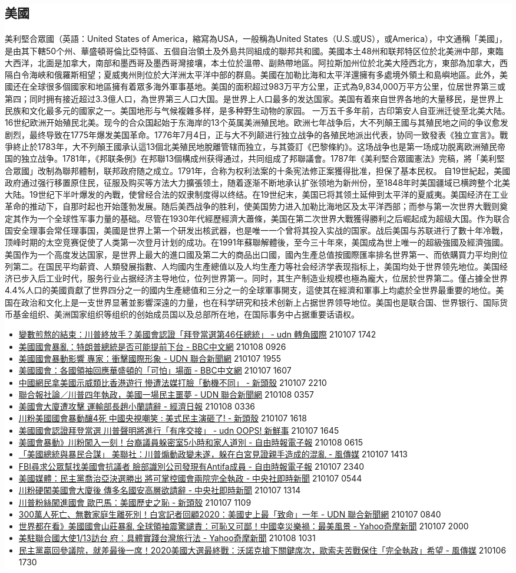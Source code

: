 ## 美國

美利堅合眾國（英語：United States of America，縮寫為USA，一般稱為United States（U.S.或US），或America），中文通稱「美國」，是由其下轄50个州、華盛頓哥倫比亞特區、五個自治領土及外島共同組成的聯邦共和國。美國本土48州和联邦特区位於北美洲中部，東臨大西洋，北面是加拿大，南部和墨西哥及墨西哥灣接壤，本土位於溫帶、副熱帶地區。阿拉斯加州位於北美大陸西北方，東部為加拿大，西隔白令海峽和俄羅斯相望；夏威夷州則位於大洋洲太平洋中部的群島。美國在加勒比海和太平洋還擁有多處境外領土和島嶼地區。此外，美國还在全球很多個國家和地區擁有着眾多海外軍事基地。美国的面积超过983万平方公里，正式為9,834,000万平方公里，位居世界第三或第四；同时拥有接近超过3.3億人口，為世界第三人口大国。是世界上人口最多的发达国家。美国有着來自世界各地的大量移民，是世界上民族和文化最多元的國家之一。美国地形与气候複雜多样，是多种野生动物的家园。
一万五千多年前，古印第安人自亚洲迁徙至北美大陆。16世纪欧洲开始殖民北美。现今的合众国起始于东海岸的13个英属美洲殖民地。欧洲七年战争后，大不列顛王國与其殖民地之间的争议愈发剧烈，最终导致在1775年爆发美国革命。1776年7月4日，正与大不列颠进行独立战争的各殖民地派出代表，协同一致發表《独立宣言》。戰爭終止於1783年，大不列顛王國承认這13個北美殖民地脫離管辖而独立，与其簽訂《巴黎條約》。这场战争也是第一场成功脱离欧洲殖民帝国的独立战争。1781年，《邦联条例》在邦聯13個構成州获得通过，共同组成了邦聯議會。1787年《美利堅合眾國憲法》完稿，將「美利堅合眾國」改制為聯邦體制，联邦政府随之成立。1791年，合称为权利法案的十条宪法修正案獲得批准，担保了基本民权。
自19世紀起，美國政府通过强行移置原住民，征服及购买等方法大力擴張领土，随着逐渐不断地承认扩张领地为新州份，至1848年时美国疆域已横跨整个北美大陆。19世纪下半叶爆发的內戰，使曾经合法的奴隶制度得以终结。在19世纪末，美国已将其领土延伸到太平洋的夏威夷。美国经济在工业革命的推动下，自那时起也开始蓬勃发展。随后美西战争的胜利，使美国势力进入加勒比海地区及太平洋西部；而参与第一次世界大戰则奠定其作为一个全球性军事力量的基础。尽管在1930年代經歷經濟大蕭條，美国在第二次世界大戰獲得勝利之后崛起成为超级大国。作为联合国安全理事会常任理事国，美國是世界上第一个研发出核武器，也是唯一一个曾将其投入实战的国家。战后美国与苏联进行了數十年冷戰，顶峰时期的太空竞赛促使了人类第一次登月计划的成功。在1991年蘇聯解體後，至今三十年來，美国成為世上唯一的超級強國及經濟強國。
美国作为一个高度发达国家，是世界上最大的進口國及第二大的商品出口國，國內生產总值按國際匯率排名世界第一、而依購買力平均則位列第二。在国民平均薪資、人類發展指數、人均國内生產總值以及人均生產力等社会经济学表现指标上，美国均处于世界领先地位。美国经济已步入后工业时代，服务行业占据经济主导地位，位列世界第一。同时，其生产制造业规模也極為龐大，位居於世界第二。僅占據全世界4.4%人口的美國貢獻了世界四分之一的國内生產總值和三分之一的全球軍事開支，這使其在經濟和軍事上均處於全世界最重要的地位。美国在政治和文化上是一支世界显著並影響深遠的力量，也在科学研究和技术创新上占据世界领导地位。美国也是联合国、世界银行、国际货币基金组织、美洲国家组织等组织的创始成员国以及总部所在地，在国际事务中占据重要话语权。
- [變數煎熬的結束：川普終放手？美國會認證「拜登當選第46任總統」 - udn 轉角國際](https://global.udn.com/global_vision/story/8662/5155941 "變數煎熬的結束：川普終放手？美國會認證「拜登當選第46任總統」 - udn 轉角國際") 210107 1742
- [美國國會暴亂：特朗普總統是否可能提前下台 - BBC中文網](https://www.bbc.com/zhongwen/trad/world-55572774 "美國國會暴亂：特朗普總統是否可能提前下台 - BBC中文網") 210108 0926
- [美國國會暴動影響 專家：衝擊國際形象 - UDN 聯合新聞網](https://udn.com/news/story/121687/5156242 "美國國會暴動影響 專家：衝擊國際形象 - UDN 聯合新聞網") 210107 1955
- [美國國會：各國領袖回應華盛頓的「可怕」場面 - BBC中文網](https://www.bbc.com/zhongwen/trad/world-55571637 "美國國會：各國領袖回應華盛頓的「可怕」場面 - BBC中文網") 210107 1607
- [中國網民拿美國示威類比香港遊行 慘遭法媒打臉「動機不同」 - 新頭殼](https://newtalk.tw/news/view/2021-01-07/520318 "中國網民拿美國示威類比香港遊行 慘遭法媒打臉「動機不同」 - 新頭殼") 210107 2210
- [聯合報社論／川普四年執政，美國一場民主噩夢 - UDN 聯合新聞網](https://udn.com/news/story/7338/5157210 "聯合報社論／川普四年執政，美國一場民主噩夢 - UDN 聯合新聞網") 210108 0357
- [美國會大廈遭攻擊 運輸部長趙小蘭請辭 - 經濟日報](https://money.udn.com/money/story/10511/5157324 "美國會大廈遭攻擊 運輸部長趙小蘭請辭 - 經濟日報") 210108 0336
- [川粉美國國會暴動釀4死 中國央視嘲笑 : 美式民主演砸了! - 新頭殼](https://newtalk.tw/news/view/2021-01-07/520141 "川粉美國國會暴動釀4死 中國央視嘲笑 : 美式民主演砸了! - 新頭殼") 210107 1618
- [美國國會認證拜登當選 川普聲明將進行「有序交接」 - udn OOPS! 新鮮事](https://udn.com/news/story/121687/5155838 "美國國會認證拜登當選 川普聲明將進行「有序交接」 - udn OOPS! 新鮮事") 210107 1645
- [美國會暴動》川粉闖入一刻！台裔議員躲密室5小時和家人道別 - 自由時報電子報](https://news.ltn.com.tw/news/world/breakingnews/3404689 "美國會暴動》川粉闖入一刻！台裔議員躲密室5小時和家人道別 - 自由時報電子報") 210108 0615
- [「美國總統與暴民合謀」 美聯社：川普煽動政變未遂，躲在白宮見證親手造成的混亂 - 風傳媒](https://www.storm.mg/article/3366810?page=1 "「美國總統與暴民合謀」 美聯社：川普煽動政變未遂，躲在白宮見證親手造成的混亂 - 風傳媒") 210107 1413
- [FBI尋求公眾幫找美國會抗議者 臉部識別公司發現有Antifa成員 - 自由時報電子報](https://news.ltn.com.tw/news/world/breakingnews/3404649 "FBI尋求公眾幫找美國會抗議者 臉部識別公司發現有Antifa成員 - 自由時報電子報") 210107 2340
- [美國媒體：民主黨喬治亞決選勝出 將可掌控國會兩院完全執政 - 中央社即時新聞](https://www.cna.com.tw/news/firstnews/202101070013.aspx "美國媒體：民主黨喬治亞決選勝出 將可掌控國會兩院完全執政 - 中央社即時新聞") 210107 0544
- [川粉硬闖美國會大廈後 傳多名國安高層欲請辭 - 中央社即時新聞](https://www.cna.com.tw/news/firstnews/202101070125.aspx "川粉硬闖美國會大廈後 傳多名國安高層欲請辭 - 中央社即時新聞") 210107 1314
- [川普粉絲闖進國會 歐巴馬：美國歷史之恥 - 新頭殼](https://newtalk.tw/news/view/2021-01-07/519886 "川普粉絲闖進國會 歐巴馬：美國歷史之恥 - 新頭殼") 210107 1109
- [300萬人死亡、無數家庭生離死別！白宮記者回顧2020：美國史上最「致命」一年 - UDN 聯合新聞網](https://udn.com/news/story/6813/5154352 "300萬人死亡、無數家庭生離死別！白宮記者回顧2020：美國史上最「致命」一年 - UDN 聯合新聞網") 210107 0840
- [世界都在看》美國國會山莊暴亂 全球領袖震驚譴責：可恥又可鄙！中國幸災樂禍：最美風景 - Yahoo奇摩新聞](https://tw.news.yahoo.com/%E4%B8%96%E7%95%8C%E9%83%BD%E5%9C%A8%E7%9C%8B-%E7%BE%8E%E5%9C%8B%E5%9C%8B%E6%9C%83%E5%B1%B1%E8%8E%8A%E6%9A%B4%E4%BA%82-%E5%85%A8%E7%90%83%E9%A0%98%E8%A2%96%E9%9C%87%E9%A9%9A%E8%AD%B4%E8%B2%AC-%E5%8F%AF%E6%81%A5%E5%8F%88%E5%8F%AF%E9%84%99-%E4%B8%AD%E5%9C%8B%E5%B9%B8%E7%81%BD%E6%A8%82%E7%A6%8D-120001402.html "世界都在看》美國國會山莊暴亂 全球領袖震驚譴責：可恥又可鄙！中國幸災樂禍：最美風景 - Yahoo奇摩新聞") 210107 2000
- [美駐聯合國大使1/13訪台 府︰具體實踐台灣旅行法 - Yahoo奇摩新聞](https://tw.news.yahoo.com/%E7%BE%8E%E9%A7%90%E8%81%AF%E5%A4%A7%E4%BD%BF%E5%B0%87%E8%A8%AA%E5%8F%B0-%E4%B8%AD%E5%9C%8B%E5%A4%A7%E9%99%B8%E8%AD%A6%E5%91%8A%E7%BE%8E%E5%9C%8B%E5%8B%BF%E5%9C%A8%E6%AD%A7%E9%80%94%E4%B8%8A%E8%B5%B0%E9%81%A0-023140994.html "美駐聯合國大使1/13訪台 府︰具體實踐台灣旅行法 - Yahoo奇摩新聞") 210108 1031
- [民主黨贏回參議院，就差最後一席！2020美國大選最終戰：沃諾克搶下關鍵席次，歐索夫苦戰保住「完全執政」希望 - 風傳媒](https://www.storm.mg/article/3363728?page=1 "民主黨贏回參議院，就差最後一席！2020美國大選最終戰：沃諾克搶下關鍵席次，歐索夫苦戰保住「完全執政」希望 - 風傳媒") 210106 1730